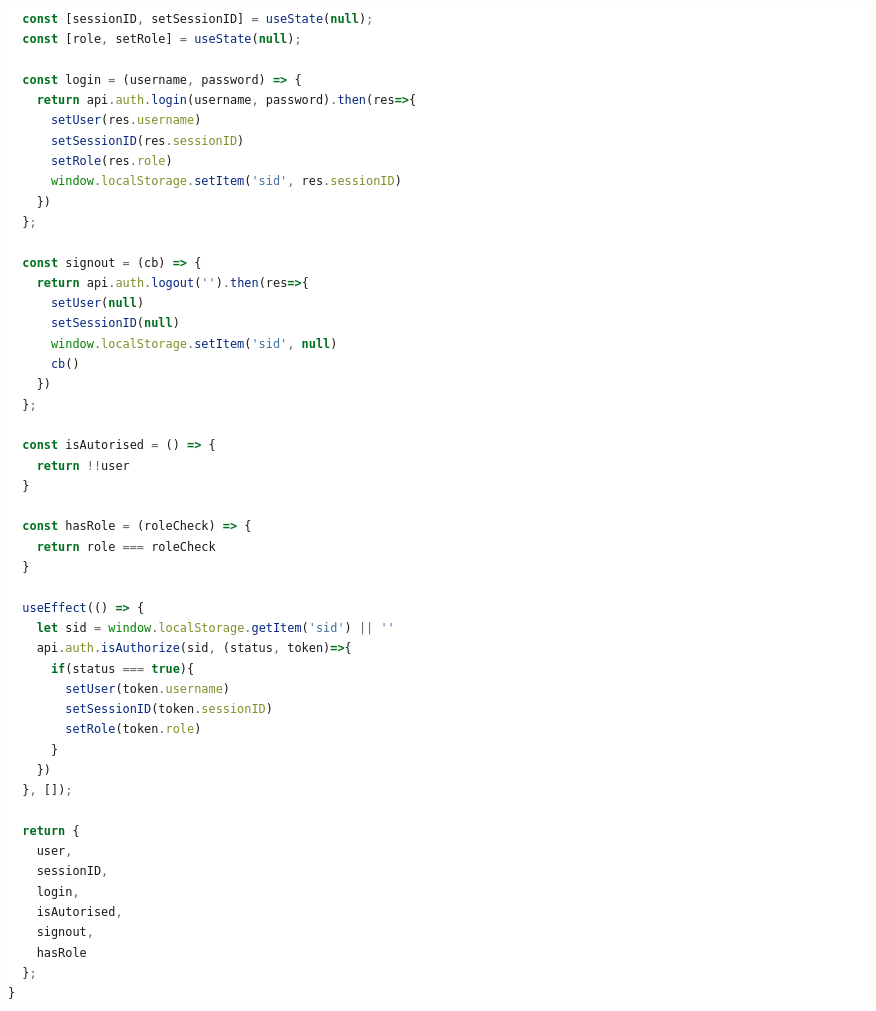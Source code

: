 ```javascript
  const [sessionID, setSessionID] = useState(null);
  const [role, setRole] = useState(null);

  const login = (username, password) => {
    return api.auth.login(username, password).then(res=>{
      setUser(res.username)
      setSessionID(res.sessionID)
      setRole(res.role)
      window.localStorage.setItem('sid', res.sessionID)
    })
  };

  const signout = (cb) => {
    return api.auth.logout('').then(res=>{
      setUser(null)
      setSessionID(null)
      window.localStorage.setItem('sid', null)
      cb()
    })
  };

  const isAutorised = () => {
    return !!user
  }

  const hasRole = (roleCheck) => {
    return role === roleCheck
  }

  useEffect(() => {
    let sid = window.localStorage.getItem('sid') || ''
    api.auth.isAuthorize(sid, (status, token)=>{
      if(status === true){
        setUser(token.username)
        setSessionID(token.sessionID)
        setRole(token.role)
      }
    })
  }, []);

  return {
    user,
    sessionID,
    login,
    isAutorised,
    signout,
    hasRole
  };
}
```
